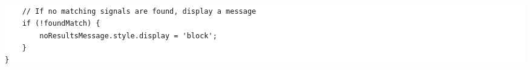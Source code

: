         // If no matching signals are found, display a message
        if (!foundMatch) {
            noResultsMessage.style.display = 'block';
        }
    }
</script>

</body>
</html>
